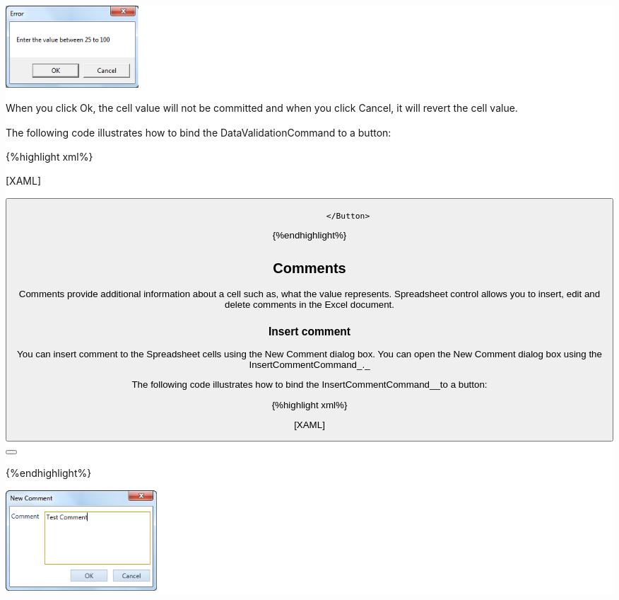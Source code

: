 
![](Data-Management_images/Data-Management_img6.png)





When you click Ok, the cell value will not be committed and when you click Cancel, it will revert the cell value.

The following code illustrates how to bind the DataValidationCommand to a button:

{%highlight xml%}

[XAML]



<Button Command="{Binding Path=DataValidationCommand}">

                    </Button>


{%endhighlight%}

## Comments 

Comments provide additional information about a cell such as, what the value represents. Spreadsheet control allows you to insert, edit and delete comments in the Excel document.



### Insert comment

You can insert comment to the Spreadsheet cells using the New Comment dialog box. You can open the New Comment dialog box using the InsertCommentCommand_._

The following code illustrates how to bind the InsertCommentCommand__to a button: 

{%highlight xml%}

[XAML]



<Button Command="{Binding Path= InsertCommentCommand}">

</Button>

{%endhighlight%}

![](Data-Management_images/Data-Management_img7.png)
